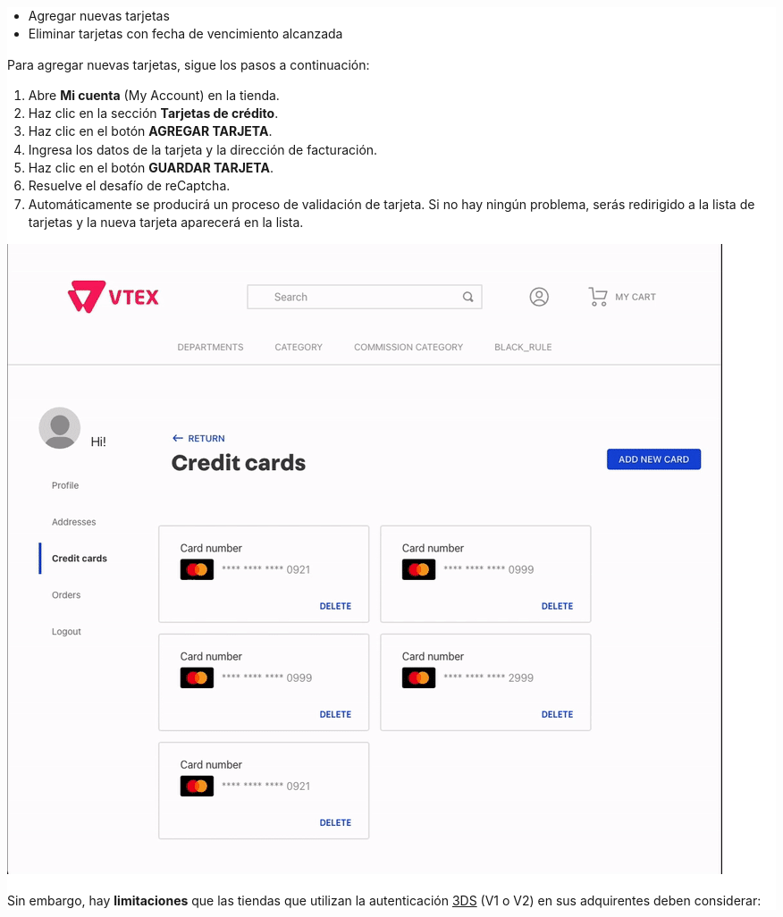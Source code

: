 - Agregar nuevas tarjetas
- Eliminar tarjetas con fecha de vencimiento alcanzada

Para agregar nuevas tarjetas, sigue los pasos a continuación:

1. Abre **Mi cuenta** (My Account) en la tienda.
2. Haz clic en la sección **Tarjetas de crédito**.
3. Haz clic en el botón **AGREGAR TARJETA**.
4. Ingresa los datos de la tarjeta y la dirección de facturación.
5. Haz clic en el botón **GUARDAR TARJETA**.
6. Resuelve el desafío de reCaptcha.
7. Automáticamente se producirá un proceso de validación de tarjeta. Si no hay ningún problema, serás redirigido a la lista de tarjetas y la nueva tarjeta aparecerá en la lista.

![Card ReCaptcha](https://raw.githubusercontent.com/vtexdocs/help-center-content/refs/heads/main/docs/es/tutorials/apps/my-account/como-funciona-mi-cuenta_4.gif)

Sin embargo, hay **limitaciones** que las tiendas que utilizan la autenticación [3DS](https://help.vtex.com/pt/tutorial/o-que-e-3d-secure--1eWPdop8mECuaEomQgkAIa) (V1 o V2) en sus adquirentes deben considerar:
